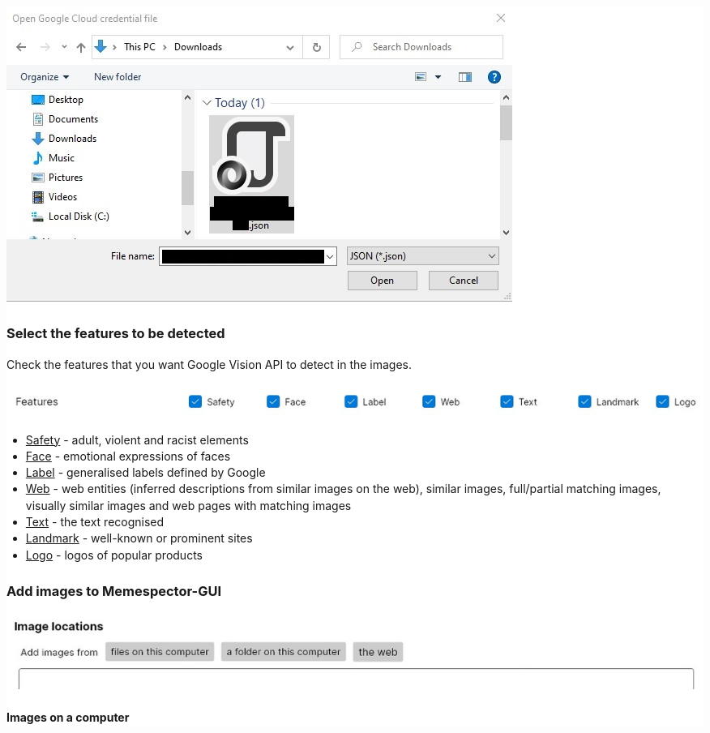 ![Screenshot](enrich_image_data/memespector-win-selectcredentialfile.jpg)

### Select the features to be detected

Check the features that you want Google Vision API to detect in the images.

![Screenshot](enrich_image_data/memespector-win-features.jpg)

- [Safety](https://cloud.google.com/vision/docs/detecting-safe-search) - adult, violent and racist elements
- [Face](https://cloud.google.com/vision/docs/detecting-faces) - emotional expressions of faces
- [Label](https://cloud.google.com/vision/docs/labels) - generalised labels defined by Google
- [Web](https://cloud.google.com/vision/docs/detecting-web) - web entities (inferred descriptions from similar images on the web), similar images, full/partial matching images, visually similar images and web pages with matching images
- [Text](https://cloud.google.com/vision/docs/ocr) - the text recognised
- [Landmark](https://cloud.google.com/vision/docs/detecting-landmarks) - well-known or prominent sites
- [Logo](https://cloud.google.com/vision/docs/detecting-logos) - logos of popular products

### Add images to Memespector-GUI

![Screenshot](enrich_image_data/memespector-win-addimages.jpg)

#### Images on a computer
